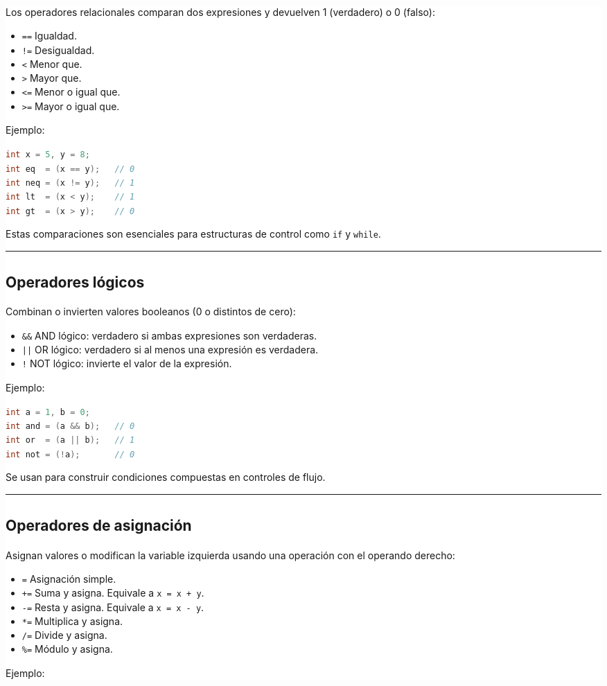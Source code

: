 Los operadores relacionales comparan dos expresiones y devuelven 1 (verdadero) o 0 (falso):

- `==` Igualdad.
- `!=` Desigualdad.
- `<` Menor que.
- `>` Mayor que.
- `<=` Menor o igual que.
- `>=` Mayor o igual que.

Ejemplo:

```c
int x = 5, y = 8;
int eq  = (x == y);   // 0
int neq = (x != y);   // 1
int lt  = (x < y);    // 1
int gt  = (x > y);    // 0
```

Estas comparaciones son esenciales para estructuras de control como `if` y `while`.

---

## Operadores lógicos

Combinan o invierten valores booleanos (0 o distintos de cero):

- `&&` AND lógico: verdadero si ambas expresiones son verdaderas.
- `||` OR lógico: verdadero si al menos una expresión es verdadera.
- `!` NOT lógico: invierte el valor de la expresión.

Ejemplo:

```c
int a = 1, b = 0;
int and = (a && b);   // 0
int or  = (a || b);   // 1
int not = (!a);       // 0
```

Se usan para construir condiciones compuestas en controles de flujo.

---

## Operadores de asignación

Asignan valores o modifican la variable izquierda usando una operación con el operando derecho:

- `=` Asignación simple.
- `+=` Suma y asigna. Equivale a `x = x + y`.
- `-=` Resta y asigna. Equivale a `x = x - y`.
- `*=` Multiplica y asigna.
- `/=` Divide y asigna.
- `%=` Módulo y asigna.

Ejemplo:
